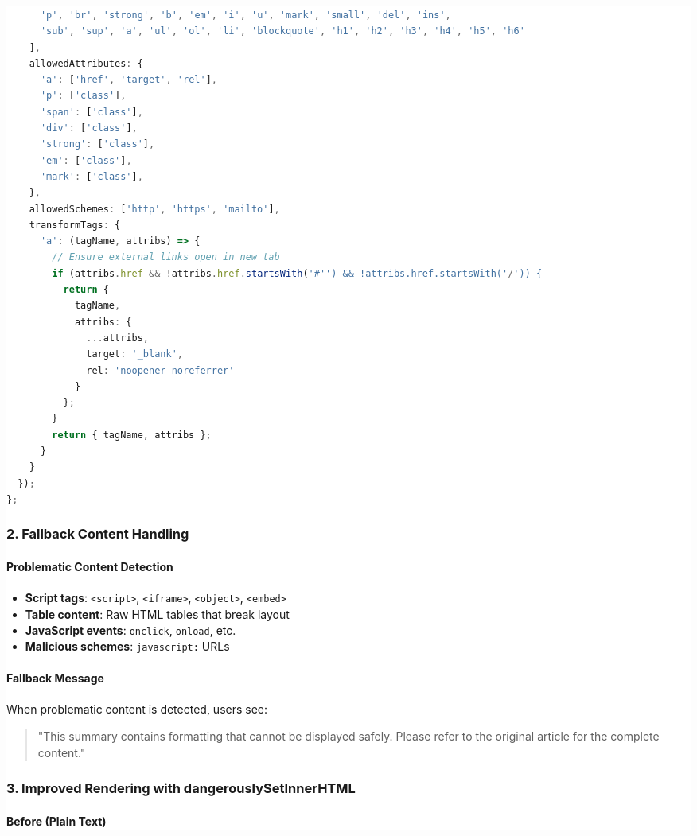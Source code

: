 ```typescript
      'p', 'br', 'strong', 'b', 'em', 'i', 'u', 'mark', 'small', 'del', 'ins',
      'sub', 'sup', 'a', 'ul', 'ol', 'li', 'blockquote', 'h1', 'h2', 'h3', 'h4', 'h5', 'h6'
    ],
    allowedAttributes: {
      'a': ['href', 'target', 'rel'],
      'p': ['class'],
      'span': ['class'],
      'div': ['class'],
      'strong': ['class'],
      'em': ['class'],
      'mark': ['class'],
    },
    allowedSchemes: ['http', 'https', 'mailto'],
    transformTags: {
      'a': (tagName, attribs) => {
        // Ensure external links open in new tab
        if (attribs.href && !attribs.href.startsWith('#'') && !attribs.href.startsWith('/')) {
          return {
            tagName,
            attribs: {
              ...attribs,
              target: '_blank',
              rel: 'noopener noreferrer'
            }
          };
        }
        return { tagName, attribs };
      }
    }
  });
};
```

### 2. Fallback Content Handling

#### Problematic Content Detection

- **Script tags**: `<script>`, `<iframe>`, `<object>`, `<embed>`
- **Table content**: Raw HTML tables that break layout
- **JavaScript events**: `onclick`, `onload`, etc.
- **Malicious schemes**: `javascript:` URLs

#### Fallback Message

When problematic content is detected, users see:

> "This summary contains formatting that cannot be displayed safely. Please refer to the original article for the complete content."

### 3. Improved Rendering with dangerouslySetInnerHTML

#### Before (Plain Text)
